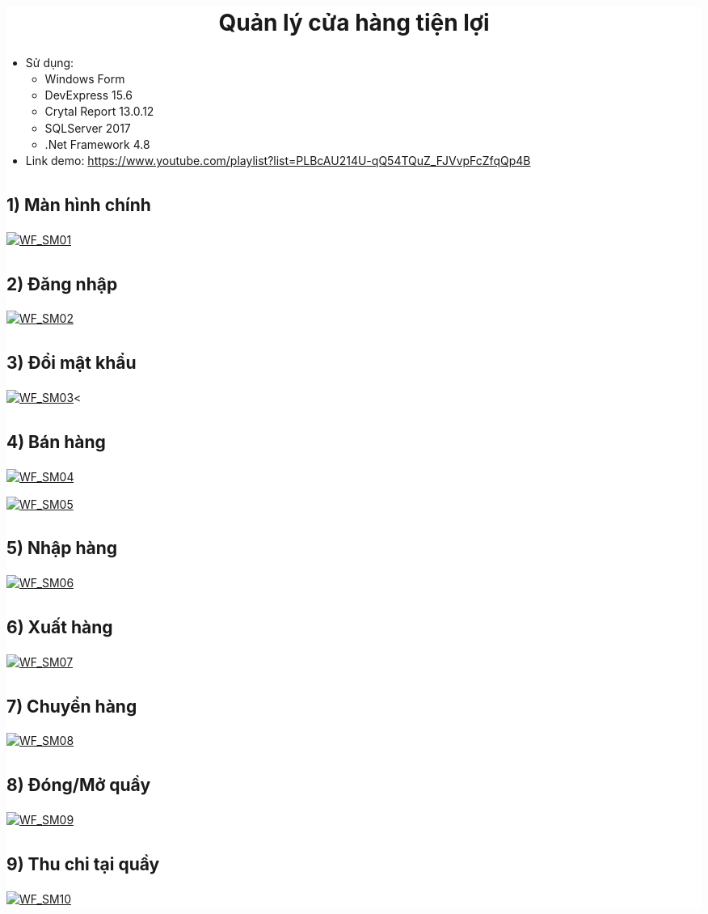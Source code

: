 # <div align="center">Quản lý cửa hàng tiện lợi</div>
- Sử dụng:
    - Windows Form
    - DevExpress 15.6
    - Crytal Report 13.0.12
    - SQLServer 2017
    - .Net Framework 4.8  
- Link demo: https://www.youtube.com/playlist?list=PLBcAU214U-qQ54TQuZ_FJVvpFcZfqQp4B  

## 1) Màn hình chính
<a data-flickr-embed="true" href="https://www.flickr.com/photos/159324265@N07/50281517802/in/album-72157715741390641/" title="WF_SM01"><img src="https://live.staticflickr.com/65535/50281517802_e051b7503d_b.jpg" width="1024" height="600" alt="WF_SM01"></a>

## 2) Đăng nhập
<a data-flickr-embed="true" href="https://www.flickr.com/photos/159324265@N07/50281517752/in/album-72157715741390641/" title="WF_SM02"><img src="https://live.staticflickr.com/65535/50281517752_9261458f0f_w.jpg" width="400" height="126" alt="WF_SM02"></a>

## 3) Đổi mật khẩu
<a data-flickr-embed="true" href="https://www.flickr.com/photos/159324265@N07/50280675643/in/album-72157715741390641/" title="WF_SM03"><img src="https://live.staticflickr.com/65535/50280675643_ed91e01b8e_w.jpg" width="400" height="152" alt="WF_SM03"></a><

## 4) Bán hàng
<a data-flickr-embed="true" href="https://www.flickr.com/photos/159324265@N07/50281357696/in/album-72157715741390641/" title="WF_SM04"><img src="https://live.staticflickr.com/65535/50281357696_791a429709_b.jpg" width="1024" height="600" alt="WF_SM04"></a>

<a data-flickr-embed="true" href="https://www.flickr.com/photos/159324265@N07/50281357626/in/album-72157715741390641/" title="WF_SM05"><img src="https://live.staticflickr.com/65535/50281357626_b55bf768f3_b.jpg" width="1024" height="611" alt="WF_SM05"></a>

## 5) Nhập hàng
<a data-flickr-embed="true" href="https://www.flickr.com/photos/159324265@N07/50280675518/in/album-72157715741390641/" title="WF_SM06"><img src="https://live.staticflickr.com/65535/50280675518_82cbc368e1_b.jpg" width="1024" height="600" alt="WF_SM06"></a>

## 6) Xuất hàng
<a data-flickr-embed="true" href="https://www.flickr.com/photos/159324265@N07/50280675488/in/album-72157715741390641/" title="WF_SM07"><img src="https://live.staticflickr.com/65535/50280675488_37dfea0a88_b.jpg" width="1024" height="600" alt="WF_SM07"></a>

## 7) Chuyển hàng
<a data-flickr-embed="true" href="https://www.flickr.com/photos/159324265@N07/50281517562/in/album-72157715741390641/" title="WF_SM08"><img src="https://live.staticflickr.com/65535/50281517562_dee6d3a18b_b.jpg" width="1024" height="600" alt="WF_SM08"></a>

## 8) Đóng/Mở quầy
<a data-flickr-embed="true" href="https://www.flickr.com/photos/159324265@N07/50280675438/in/album-72157715741390641/" title="WF_SM09"><img src="https://live.staticflickr.com/65535/50280675438_e071366555.jpg" width="500" height="140" alt="WF_SM09"></a>

## 9) Thu chi tại quầy
<a data-flickr-embed="true" href="https://www.flickr.com/photos/159324265@N07/50281517492/in/album-72157715741390641/" title="WF_SM10"><img src="https://live.staticflickr.com/65535/50281517492_95c37f90a6_b.jpg" width="1024" height="600" alt="WF_SM10"></a>
